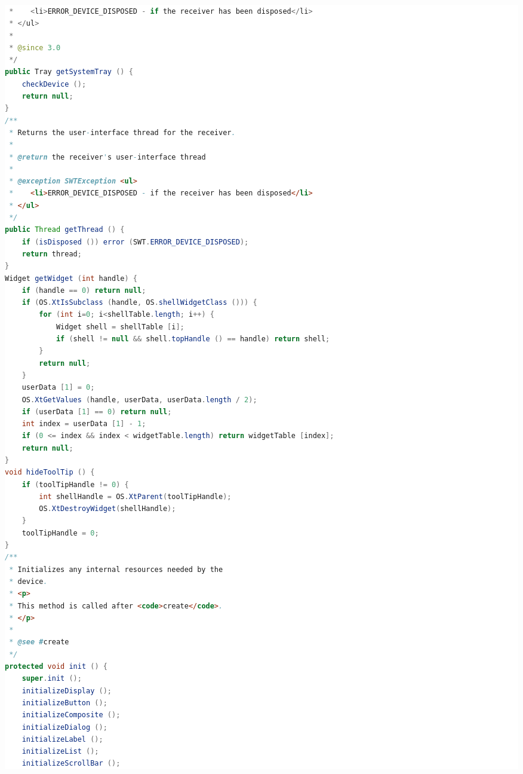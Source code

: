 ```java
 *    <li>ERROR_DEVICE_DISPOSED - if the receiver has been disposed</li>
 * </ul>
 *
 * @since 3.0
 */
public Tray getSystemTray () {
	checkDevice ();
	return null;
}
/**
 * Returns the user-interface thread for the receiver.
 *
 * @return the receiver's user-interface thread
 * 
 * @exception SWTException <ul>
 *    <li>ERROR_DEVICE_DISPOSED - if the receiver has been disposed</li>
 * </ul>
 */
public Thread getThread () {
	if (isDisposed ()) error (SWT.ERROR_DEVICE_DISPOSED);
	return thread;
}
Widget getWidget (int handle) {
	if (handle == 0) return null;
	if (OS.XtIsSubclass (handle, OS.shellWidgetClass ())) {
		for (int i=0; i<shellTable.length; i++) {
			Widget shell = shellTable [i];
			if (shell != null && shell.topHandle () == handle) return shell;
		}
		return null;
	}
	userData [1] = 0;
	OS.XtGetValues (handle, userData, userData.length / 2);
	if (userData [1] == 0) return null;
	int index = userData [1] - 1;
	if (0 <= index && index < widgetTable.length) return widgetTable [index];
	return null;
}
void hideToolTip () {
	if (toolTipHandle != 0) {
		int shellHandle = OS.XtParent(toolTipHandle);
		OS.XtDestroyWidget(shellHandle);
	}
	toolTipHandle = 0;
}
/**
 * Initializes any internal resources needed by the
 * device.
 * <p>
 * This method is called after <code>create</code>.
 * </p>
 * 
 * @see #create
 */
protected void init () {
	super.init ();
	initializeDisplay ();
	initializeButton ();
	initializeComposite ();
	initializeDialog ();
	initializeLabel ();
	initializeList ();
	initializeScrollBar ();
```